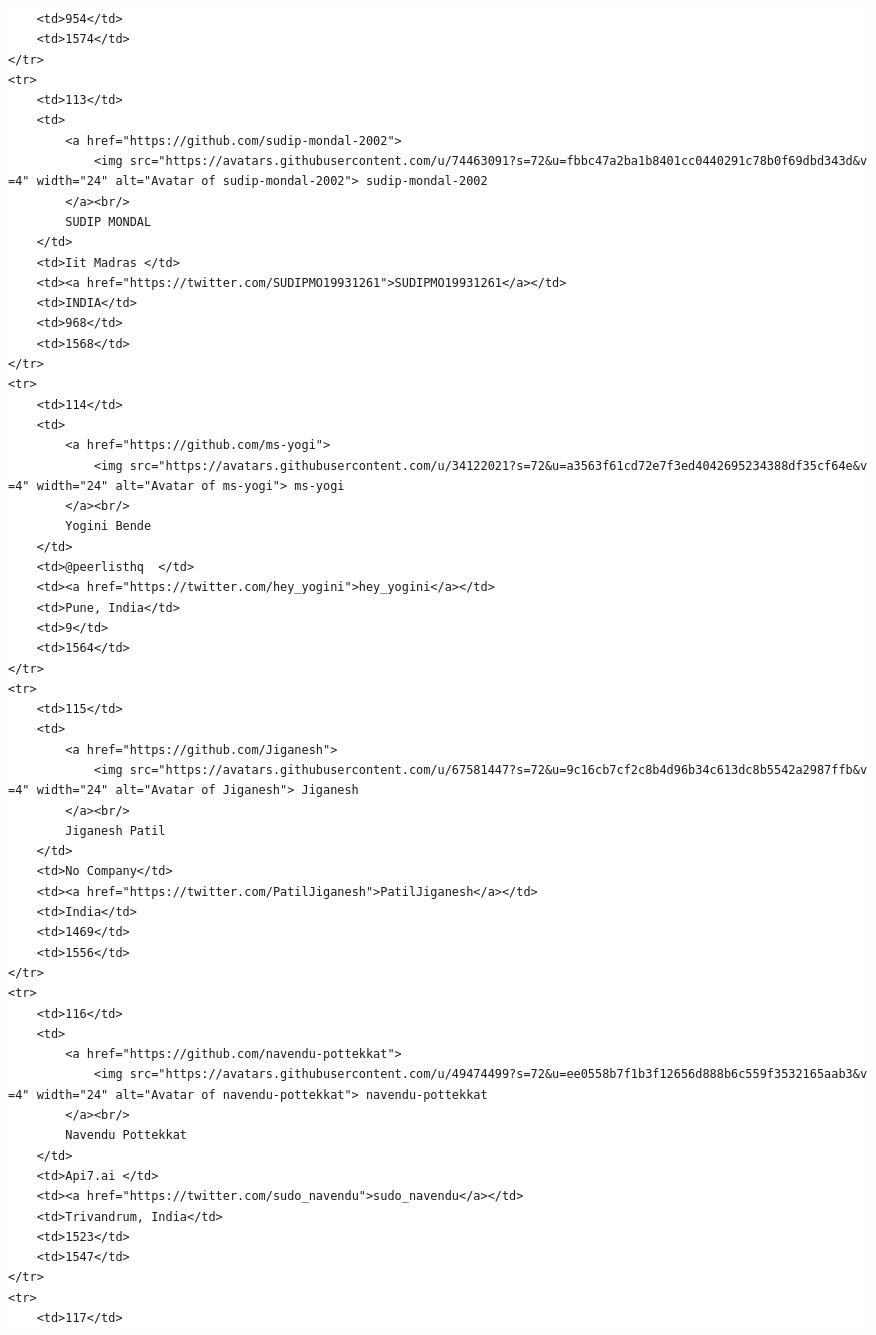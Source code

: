 		<td>954</td>
		<td>1574</td>
	</tr>
	<tr>
		<td>113</td>
		<td>
			<a href="https://github.com/sudip-mondal-2002">
				<img src="https://avatars.githubusercontent.com/u/74463091?s=72&u=fbbc47a2ba1b8401cc0440291c78b0f69dbd343d&v=4" width="24" alt="Avatar of sudip-mondal-2002"> sudip-mondal-2002
			</a><br/>
			SUDIP MONDAL
		</td>
		<td>Iit Madras </td>
		<td><a href="https://twitter.com/SUDIPMO19931261">SUDIPMO19931261</a></td>
		<td>INDIA</td>
		<td>968</td>
		<td>1568</td>
	</tr>
	<tr>
		<td>114</td>
		<td>
			<a href="https://github.com/ms-yogi">
				<img src="https://avatars.githubusercontent.com/u/34122021?s=72&u=a3563f61cd72e7f3ed4042695234388df35cf64e&v=4" width="24" alt="Avatar of ms-yogi"> ms-yogi
			</a><br/>
			Yogini Bende
		</td>
		<td>@peerlisthq  </td>
		<td><a href="https://twitter.com/hey_yogini">hey_yogini</a></td>
		<td>Pune, India</td>
		<td>9</td>
		<td>1564</td>
	</tr>
	<tr>
		<td>115</td>
		<td>
			<a href="https://github.com/Jiganesh">
				<img src="https://avatars.githubusercontent.com/u/67581447?s=72&u=9c16cb7cf2c8b4d96b34c613dc8b5542a2987ffb&v=4" width="24" alt="Avatar of Jiganesh"> Jiganesh
			</a><br/>
			Jiganesh Patil
		</td>
		<td>No Company</td>
		<td><a href="https://twitter.com/PatilJiganesh">PatilJiganesh</a></td>
		<td>India</td>
		<td>1469</td>
		<td>1556</td>
	</tr>
	<tr>
		<td>116</td>
		<td>
			<a href="https://github.com/navendu-pottekkat">
				<img src="https://avatars.githubusercontent.com/u/49474499?s=72&u=ee0558b7f1b3f12656d888b6c559f3532165aab3&v=4" width="24" alt="Avatar of navendu-pottekkat"> navendu-pottekkat
			</a><br/>
			Navendu Pottekkat
		</td>
		<td>Api7.ai </td>
		<td><a href="https://twitter.com/sudo_navendu">sudo_navendu</a></td>
		<td>Trivandrum, India</td>
		<td>1523</td>
		<td>1547</td>
	</tr>
	<tr>
		<td>117</td>